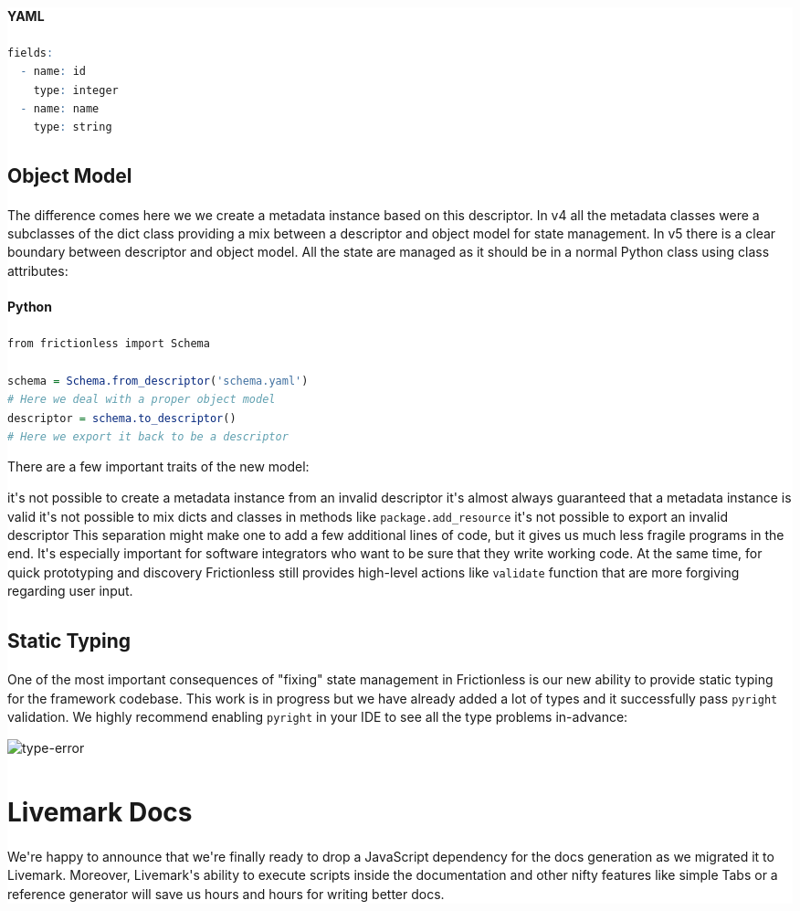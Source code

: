 #### YAML

```r
fields:
  - name: id
    type: integer
  - name: name
    type: string
```

## Object Model
The difference comes here we we create a metadata instance based on this descriptor. In v4 all the metadata classes were a subclasses of the dict class providing a mix between a descriptor and object model for state management. In v5 there is a clear boundary between descriptor and object model. All the state are managed as it should be in a normal Python class using class attributes:

 
#### Python

```r
from frictionless import Schema

schema = Schema.from_descriptor('schema.yaml')
# Here we deal with a proper object model
descriptor = schema.to_descriptor()
# Here we export it back to be a descriptor
```

There are a few important traits of the new model:

it's not possible to create a metadata instance from an invalid descriptor
it's almost always guaranteed that a metadata instance is valid
it's not possible to mix dicts and classes in methods like `package.add_resource`
it's not possible to export an invalid descriptor
This separation might make one to add a few additional lines of code, but it gives us much less fragile programs in the end. It's especially important for software integrators who want to be sure that they write working code. At the same time, for quick prototyping and discovery Frictionless still provides high-level actions like `validate` function that are more forgiving regarding user input.

## Static Typing
One of the most important consequences of "fixing" state management in Frictionless is our new ability to provide static typing for the framework codebase. This work is in progress but we have already added a lot of types and it successfully pass `pyright` validation. We highly recommend enabling `pyright` in your IDE to see all the type problems in-advance:

![type-error](https://user-images.githubusercontent.com/74717970/187296542-9ee89ed3-999e-44b3-b3e4-32f1df125f4e.png)

# Livemark Docs
We're happy to announce that we're finally ready to drop a JavaScript dependency for the docs generation as we migrated it to Livemark. Moreover, Livemark's ability to execute scripts inside the documentation and other nifty features like simple Tabs or a reference generator will save us hours and hours for writing better docs.
